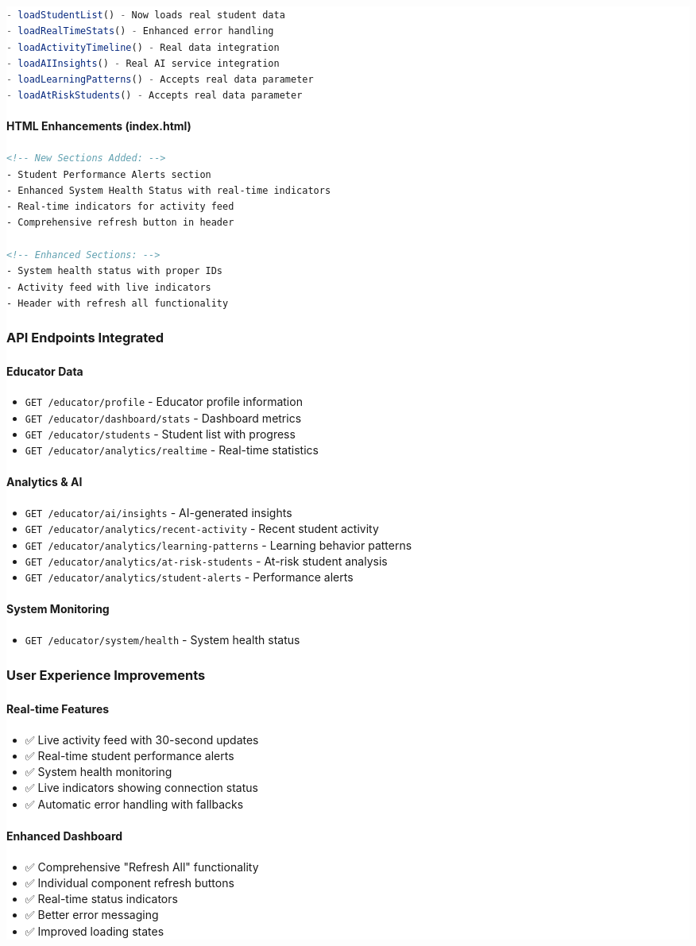 ```javascript
- loadStudentList() - Now loads real student data
- loadRealTimeStats() - Enhanced error handling
- loadActivityTimeline() - Real data integration
- loadAIInsights() - Real AI service integration
- loadLearningPatterns() - Accepts real data parameter
- loadAtRiskStudents() - Accepts real data parameter
```

#### **HTML Enhancements (index.html)**
```html
<!-- New Sections Added: -->
- Student Performance Alerts section
- Enhanced System Health Status with real-time indicators
- Real-time indicators for activity feed
- Comprehensive refresh button in header

<!-- Enhanced Sections: -->
- System health status with proper IDs
- Activity feed with live indicators
- Header with refresh all functionality
```

### **API Endpoints Integrated**

#### **Educator Data**
- `GET /educator/profile` - Educator profile information
- `GET /educator/dashboard/stats` - Dashboard metrics
- `GET /educator/students` - Student list with progress
- `GET /educator/analytics/realtime` - Real-time statistics

#### **Analytics & AI**
- `GET /educator/ai/insights` - AI-generated insights
- `GET /educator/analytics/recent-activity` - Recent student activity
- `GET /educator/analytics/learning-patterns` - Learning behavior patterns
- `GET /educator/analytics/at-risk-students` - At-risk student analysis
- `GET /educator/analytics/student-alerts` - Performance alerts

#### **System Monitoring**
- `GET /educator/system/health` - System health status

### **User Experience Improvements**

#### **Real-time Features**
- ✅ Live activity feed with 30-second updates
- ✅ Real-time student performance alerts
- ✅ System health monitoring
- ✅ Live indicators showing connection status
- ✅ Automatic error handling with fallbacks

#### **Enhanced Dashboard**
- ✅ Comprehensive "Refresh All" functionality
- ✅ Individual component refresh buttons
- ✅ Real-time status indicators
- ✅ Better error messaging
- ✅ Improved loading states
